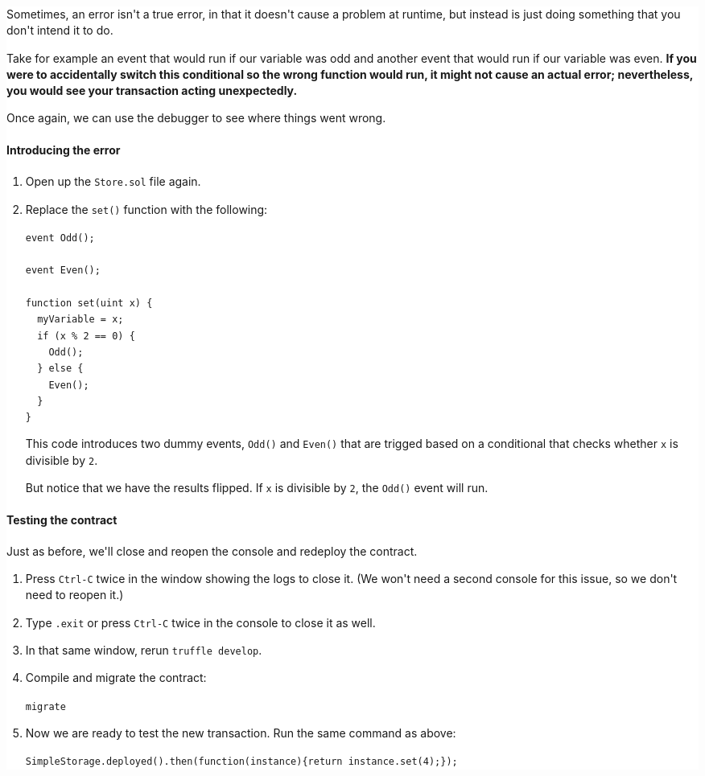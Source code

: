 Sometimes, an error isn't a true error, in that it doesn't cause a problem at runtime, but instead is just doing something that you don't intend it to do.

Take for example an event that would run if our variable was odd and another event that would run if our variable was even. **If you were to accidentally switch this conditional so the wrong function would run, it might not cause an actual error; nevertheless, you would see your transaction acting unexpectedly.**

Once again, we can use the debugger to see where things went wrong.

#### Introducing the error

1. Open up the `Store.sol` file again.

1. Replace the `set()` function with the following:

   ```shell
   event Odd();

   event Even();

   function set(uint x) {
     myVariable = x;
     if (x % 2 == 0) {
       Odd();
     } else {
       Even();
     }
   }
   ```
   
   This code introduces two dummy events, `Odd()` and `Even()` that are trigged based on a conditional that checks whether `x` is divisible by `2`.

   But notice that we have the results flipped. If `x` is divisible by `2`, the `Odd()` event will run.

#### Testing the contract

Just as before, we'll close and reopen the console and redeploy the contract.

1. Press `Ctrl-C` twice in the window showing the logs to close it. (We won't need a second console for this issue, so we don't need to reopen it.)

1. Type `.exit` or press `Ctrl-C` twice in the console to close it as well.

1. In that same window, rerun `truffle develop`.

1. Compile and migrate the contract:

   ```shell
   migrate
   ```

1. Now we are ready to test the new transaction. Run the same command as above:

   ```shell
   SimpleStorage.deployed().then(function(instance){return instance.set(4);});
   ```
